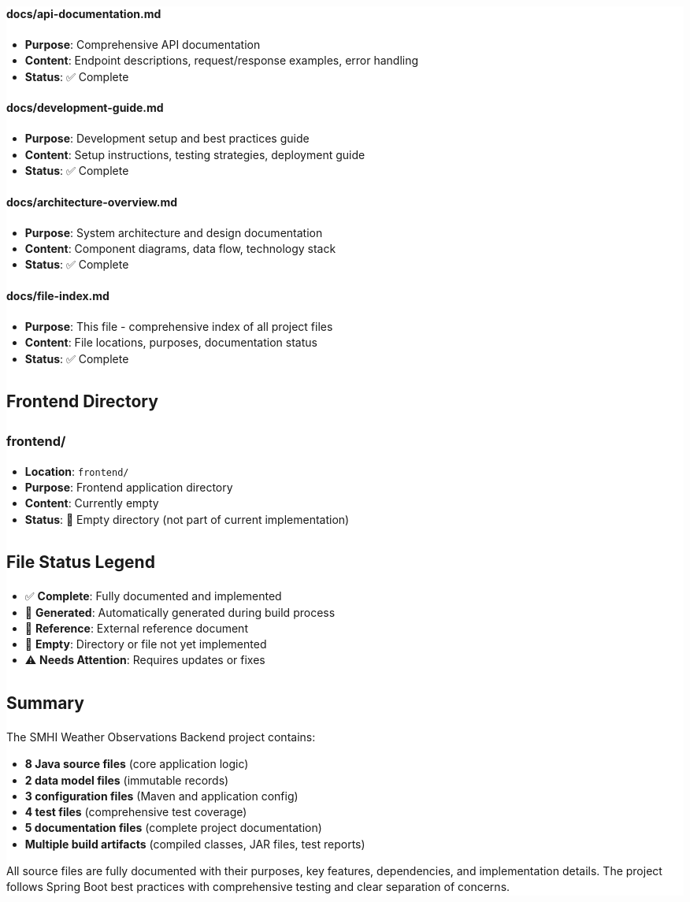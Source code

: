 #### docs/api-documentation.md
- **Purpose**: Comprehensive API documentation
- **Content**: Endpoint descriptions, request/response examples, error handling
- **Status**: ✅ Complete

#### docs/development-guide.md
- **Purpose**: Development setup and best practices guide
- **Content**: Setup instructions, testing strategies, deployment guide
- **Status**: ✅ Complete

#### docs/architecture-overview.md
- **Purpose**: System architecture and design documentation
- **Content**: Component diagrams, data flow, technology stack
- **Status**: ✅ Complete

#### docs/file-index.md
- **Purpose**: This file - comprehensive index of all project files
- **Content**: File locations, purposes, documentation status
- **Status**: ✅ Complete

## Frontend Directory

### frontend/
- **Location**: `frontend/`
- **Purpose**: Frontend application directory
- **Content**: Currently empty
- **Status**: 📁 Empty directory (not part of current implementation)

## File Status Legend

- ✅ **Complete**: Fully documented and implemented
- 🔄 **Generated**: Automatically generated during build process
- 📄 **Reference**: External reference document
- 📁 **Empty**: Directory or file not yet implemented
- ⚠️ **Needs Attention**: Requires updates or fixes

## Summary

The SMHI Weather Observations Backend project contains:

- **8 Java source files** (core application logic)
- **2 data model files** (immutable records)
- **3 configuration files** (Maven and application config)
- **4 test files** (comprehensive test coverage)
- **5 documentation files** (complete project documentation)
- **Multiple build artifacts** (compiled classes, JAR files, test reports)

All source files are fully documented with their purposes, key features, dependencies, and implementation details. The project follows Spring Boot best practices with comprehensive testing and clear separation of concerns.
